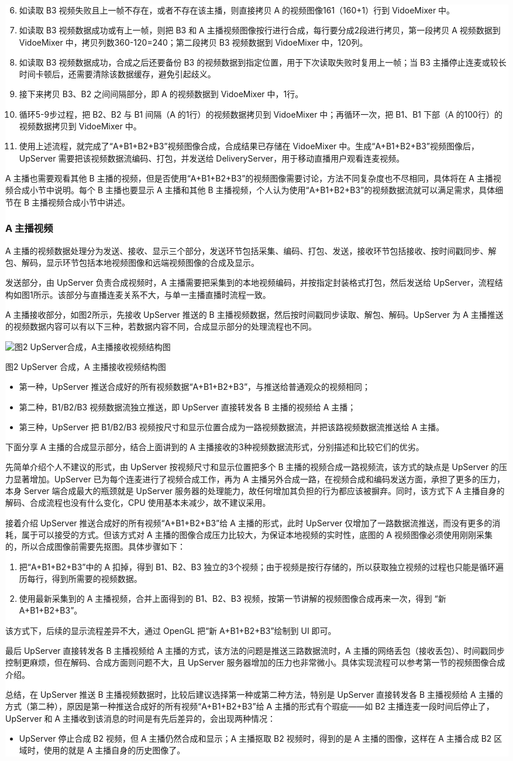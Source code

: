 6. 如读取 B3 视频失败且上一帧不存在，或者不存在该主播，则直接拷贝 A 的视频图像161（160+1）行到 VidoeMixer 中。

7. 如读取 B3 视频数据成功或有上一帧，则把 B3 和 A 主播视频图像按行进行合成，每行要分成2段进行拷贝，第一段拷贝 A 视频数据到 VidoeMixer 中，拷贝列数360-120=240；第二段拷贝 B3 视频数据到 VidoeMixer 中，120列。

8. 如读取 B3 视频数据成功，合成之后还要备份 B3 的视频数据到指定位置，用于下次读取失败时复用上一帧；当 B3 主播停止连麦或较长时间卡顿后，还需要清除该数据缓存，避免引起歧义。

9. 接下来拷贝 B3、B2 之间间隔部分，即 A 的视频数据到 VidoeMixer 中，1行。

10. 循环5-9步过程，把 B2、B2 与 B1 间隔（A 的1行）的视频数据拷贝到 VidoeMixer 中；再循环一次，把 B1、B1 下部（A 的100行）的视频数据拷贝到 VidoeMixer 中。

11. 使用上述流程，就完成了“A+B1+B2+B3”视频图像合成，合成结果已存储在 VidoeMixer 中。生成“A+B1+B2+B3”视频图像后，UpServer 需要把该视频数据流编码、打包，并发送给 DeliveryServer，用于移动直播用户观看连麦视频。

A 主播也需要观看其他 B 主播的视频，但是否使用“A+B1+B2+B3”的视频图像需要讨论，方法不同复杂度也不尽相同，具体将在 A 主播视频合成小节中说明。每个 B 主播也要显示 A 主播和其他 B 主播视频，个人认为使用“A+B1+B2+B3”的视频数据流就可以满足需求，具体细节在 B 主播视频合成小节中讲述。

### A 主播视频

A 主播的视频数据处理分为发送、接收、显示三个部分，发送环节包括采集、编码、打包、发送，接收环节包括接收、按时间戳同步、解包、解码，显示环节包括本地视频图像和远端视频图像的合成及显示。

发送部分，由 UpServer 负责合成视频时，A 主播需要把采集到的本地视频编码，并按指定封装格式打包，然后发送给 UpServer，流程结构如图1所示。该部分与直播连麦关系不大，与单一主播直播时流程一致。

A 主播接收部分，如图2所示，先接收 UpServer 推送的 B 主播视频数据，然后按时间戳同步读取、解包、解码。UpServer 为 A 主播推送的视频数据内容可以有以下三种，若数据内容不同，合成显示部分的处理流程也不同。

<img src="http://ipad-cms.csdn.net/cms/attachment/201611/581841c280aad.png" alt="图2 UpServer合成，A主播接收视频结构图" title="图2 UpServer合成，A主播接收视频结构图" />

图2 UpServer 合成，A 主播接收视频结构图

- 第一种，UpServer 推送合成好的所有视频数据“A+B1+B2+B3”，与推送给普通观众的视频相同；

- 第二种，B1/B2/B3 视频数据流独立推送，即 UpServer 直接转发各 B 主播的视频给 A 主播；

- 第三种，UpServer 把 B1/B2/B3 视频按尺寸和显示位置合成为一路视频数据流，并把该路视频数据流推送给 A 主播。

下面分享 A 主播的合成显示部分，结合上面讲到的 A 主播接收的3种视频数据流形式，分别描述和比较它们的优劣。

先简单介绍个人不建议的形式，由 UpServer 按视频尺寸和显示位置把多个 B 主播的视频合成一路视频流，该方式的缺点是 UpServer 的压力显著增加。UpServer 已为每个连麦进行了视频合成工作，再为 A 主播另外合成一路，在视频合成和编码发送方面，承担了更多的压力，本身 Server 端合成最大的瓶颈就是 UpServer 服务器的处理能力，故任何增加其负担的行为都应该被摒弃。同时，该方式下 A 主播自身的解码、合成流程也没有什么变化，CPU 使用基本未减少，故不建议采用。

接着介绍 UpServer 推送合成好的所有视频“A+B1+B2+B3”给 A 主播的形式，此时 UpServer 仅增加了一路数据流推送，而没有更多的消耗，属于可以接受的方式。但该方式对 A 主播的图像合成压力比较大，为保证本地视频的实时性，底图的 A 视频图像必须使用刚刚采集的，所以合成图像前需要先抠图。具体步骤如下：

1. 把“A+B1+B2+B3”中的 A 扣掉，得到 B1、B2、B3 独立的3个视频；由于视频是按行存储的，所以获取独立视频的过程也只能是循环遍历每行，得到所需要的视频数据。

2. 使用最新采集到的 A 主播视频，合并上面得到的 B1、B2、B3 视频，按第一节讲解的视频图像合成再来一次，得到 “新 A+B1+B2+B3”。

该方式下，后续的显示流程差异不大，通过 OpenGL 把“新 A+B1+B2+B3”绘制到 UI 即可。

最后 UpServer 直接转发各 B 主播视频给 A 主播的方式，该方法的问题是推送三路数据流时，A 主播的网络丢包（接收丢包）、时间戳同步控制更麻烦，但在解码、合成方面则问题不大，且 UpServer 服务器增加的压力也非常微小。具体实现流程可以参考第一节的视频图像合成介绍。

总结，在 UpServer 推送 B 主播视频数据时，比较后建议选择第一种或第二种方法，特别是 UpServer 直接转发各 B 主播视频给 A 主播的方式（第二种），原因是第一种推送合成好的所有视频“A+B1+B2+B3”给 A 主播的形式有个瑕疵——如 B2 主播连麦一段时间后停止了，UpServer 和 A 主播收到该消息的时间是有先后差异的，会出现两种情况：

- UpServer 停止合成 B2 视频，但 A 主播仍然合成和显示；A 主播抠取 B2 视频时，得到的是 A 主播的图像，这样在 A 主播合成 B2 区域时，使用的就是 A 主播自身的历史图像了。
